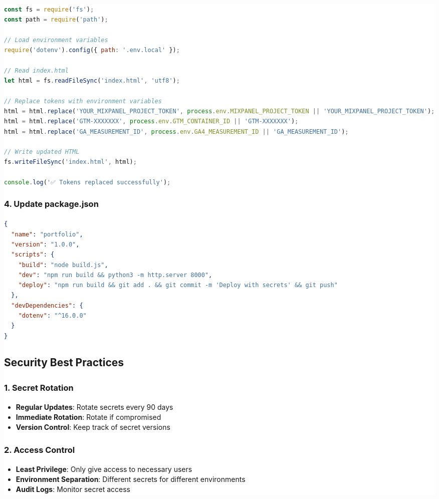 ```javascript
const fs = require('fs');
const path = require('path');

// Load environment variables
require('dotenv').config({ path: '.env.local' });

// Read index.html
let html = fs.readFileSync('index.html', 'utf8');

// Replace tokens with environment variables
html = html.replace('YOUR_MIXPANEL_PROJECT_TOKEN', process.env.MIXPANEL_PROJECT_TOKEN || 'YOUR_MIXPANEL_PROJECT_TOKEN');
html = html.replace('GTM-XXXXXXX', process.env.GTM_CONTAINER_ID || 'GTM-XXXXXXX');
html = html.replace('GA_MEASUREMENT_ID', process.env.GA4_MEASUREMENT_ID || 'GA_MEASUREMENT_ID');

// Write updated HTML
fs.writeFileSync('index.html', html);

console.log('✅ Tokens replaced successfully');
```

### 4. Update package.json

```json
{
  "name": "portfolio",
  "version": "1.0.0",
  "scripts": {
    "build": "node build.js",
    "dev": "npm run build && python3 -m http.server 8000",
    "deploy": "npm run build && git add . && git commit -m 'Deploy with secrets' && git push"
  },
  "devDependencies": {
    "dotenv": "^16.0.0"
  }
}
```

## Security Best Practices

### 1. Secret Rotation

- **Regular Updates**: Rotate secrets every 90 days
- **Immediate Rotation**: Rotate if compromised
- **Version Control**: Keep track of secret versions

### 2. Access Control

- **Least Privilege**: Only give access to necessary users
- **Environment Separation**: Different secrets for different environments
- **Audit Logs**: Monitor secret access

